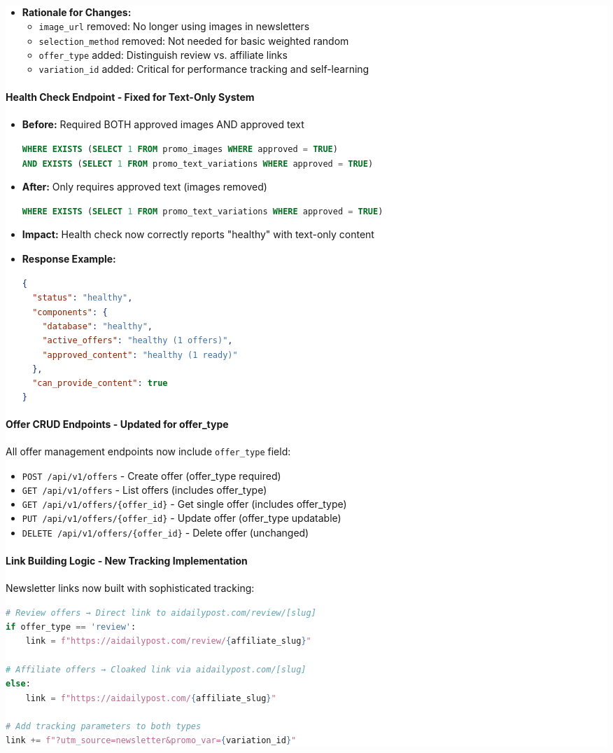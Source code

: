 - **Rationale for Changes:**
  - `image_url` removed: No longer using images in newsletters
  - `selection_method` removed: Not needed for basic weighted random
  - `offer_type` added: Distinguish review vs. affiliate links
  - `variation_id` added: Critical for performance tracking and self-learning

#### **Health Check Endpoint** - Fixed for Text-Only System
- **Before:** Required BOTH approved images AND approved text
  ```sql
  WHERE EXISTS (SELECT 1 FROM promo_images WHERE approved = TRUE)
  AND EXISTS (SELECT 1 FROM promo_text_variations WHERE approved = TRUE)
  ```

- **After:** Only requires approved text (images removed)
  ```sql
  WHERE EXISTS (SELECT 1 FROM promo_text_variations WHERE approved = TRUE)
  ```

- **Impact:** Health check now correctly reports "healthy" with text-only content
- **Response Example:**
  ```json
  {
    "status": "healthy",
    "components": {
      "database": "healthy",
      "active_offers": "healthy (1 offers)",
      "approved_content": "healthy (1 ready)"
    },
    "can_provide_content": true
  }
  ```

#### **Offer CRUD Endpoints** - Updated for offer_type
All offer management endpoints now include `offer_type` field:
- `POST /api/v1/offers` - Create offer (offer_type required)
- `GET /api/v1/offers` - List offers (includes offer_type)
- `GET /api/v1/offers/{offer_id}` - Get single offer (includes offer_type)
- `PUT /api/v1/offers/{offer_id}` - Update offer (offer_type updatable)
- `DELETE /api/v1/offers/{offer_id}` - Delete offer (unchanged)

#### **Link Building Logic** - New Tracking Implementation
Newsletter links now built with sophisticated tracking:
```python
# Review offers → Direct link to aidailypost.com/review/[slug]
if offer_type == 'review':
    link = f"https://aidailypost.com/review/{affiliate_slug}"

# Affiliate offers → Cloaked link via aidailypost.com/[slug]
else:
    link = f"https://aidailypost.com/{affiliate_slug}"

# Add tracking parameters to both types
link += f"?utm_source=newsletter&promo_var={variation_id}"
```

